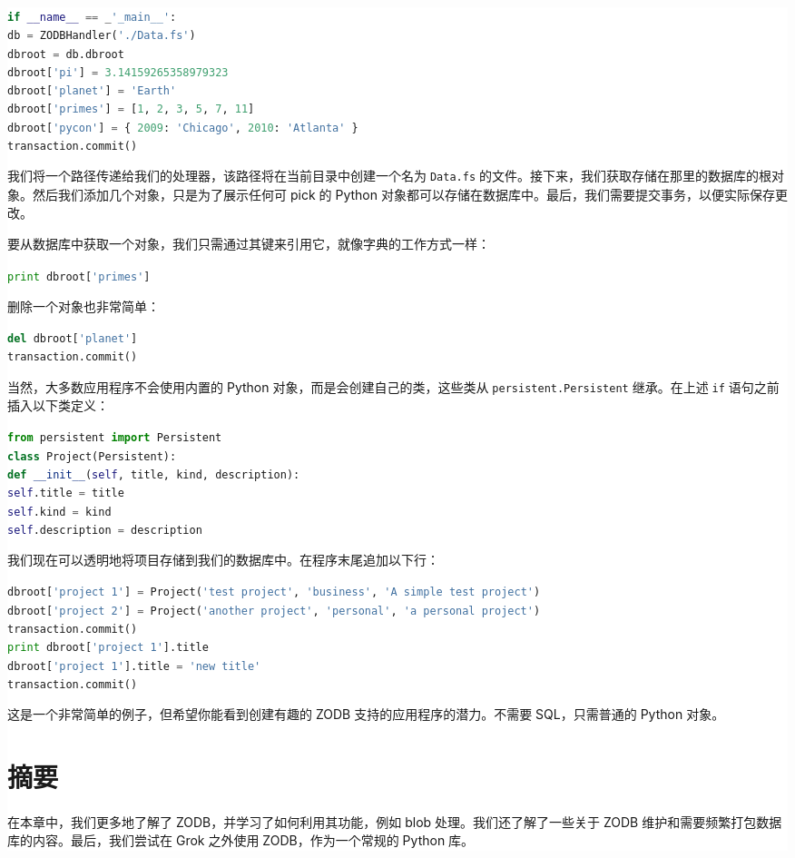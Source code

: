 ```py
if __name__ == _'_main__':
db = ZODBHandler('./Data.fs')
dbroot = db.dbroot
dbroot['pi'] = 3.14159265358979323
dbroot['planet'] = 'Earth'
dbroot['primes'] = [1, 2, 3, 5, 7, 11]
dbroot['pycon'] = { 2009: 'Chicago', 2010: 'Atlanta' }
transaction.commit()

```

我们将一个路径传递给我们的处理器，该路径将在当前目录中创建一个名为 `Data.fs` 的文件。接下来，我们获取存储在那里的数据库的根对象。然后我们添加几个对象，只是为了展示任何可 pick 的 Python 对象都可以存储在数据库中。最后，我们需要提交事务，以便实际保存更改。

要从数据库中获取一个对象，我们只需通过其键来引用它，就像字典的工作方式一样：

```py
print dbroot['primes']

```

删除一个对象也非常简单：

```py
del dbroot['planet']
transaction.commit()

```

当然，大多数应用程序不会使用内置的 Python 对象，而是会创建自己的类，这些类从 `persistent.Persistent` 继承。在上述 `if` 语句之前插入以下类定义：

```py
from persistent import Persistent
class Project(Persistent):
def __init__(self, title, kind, description):
self.title = title
self.kind = kind
self.description = description

```

我们现在可以透明地将项目存储到我们的数据库中。在程序末尾追加以下行：

```py
dbroot['project 1'] = Project('test project', 'business', 'A simple test project')
dbroot['project 2'] = Project('another project', 'personal', 'a personal project')
transaction.commit()
print dbroot['project 1'].title
dbroot['project 1'].title = 'new title'
transaction.commit()

```

这是一个非常简单的例子，但希望你能看到创建有趣的 ZODB 支持的应用程序的潜力。不需要 SQL，只需普通的 Python 对象。

# 摘要

在本章中，我们更多地了解了 ZODB，并学习了如何利用其功能，例如 blob 处理。我们还了解了一些关于 ZODB 维护和需要频繁打包数据库的内容。最后，我们尝试在 Grok 之外使用 ZODB，作为一个常规的 Python 库。
